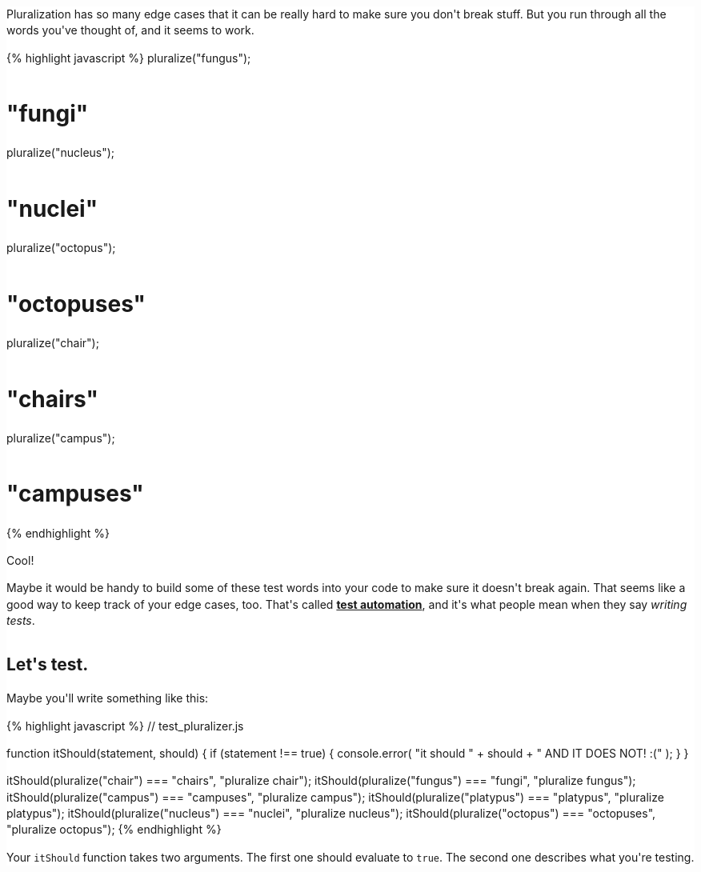 Pluralization has so many edge cases that it can be really hard to make sure you don't break stuff. But you run through all the words you've thought of, and it seems to work.

{% highlight javascript %}
pluralize("fungus");
# "fungi"
pluralize("nucleus");
# "nuclei"
pluralize("octopus");
# "octopuses"
pluralize("chair");
# "chairs"
pluralize("campus");
# "campuses"
{% endhighlight %}

Cool!

Maybe it would be handy to build some of these test words into your code to make sure it doesn't break again. That seems like a good way to keep track of your edge cases, too. That's called [**test automation**](http://en.wikipedia.org/wiki/Test_automation), and it's what people mean when they say *writing tests*.

## Let's test.

Maybe you'll write something like this:

{% highlight javascript %}
// test_pluralizer.js

function itShould(statement, should) {
    if (statement !== true) {
        console.error( "it should " + should + " AND IT DOES NOT! :(" );
    }
}

itShould(pluralize("chair") === "chairs", "pluralize chair");
itShould(pluralize("fungus") === "fungi", "pluralize fungus");
itShould(pluralize("campus") === "campuses", "pluralize campus");
itShould(pluralize("platypus") === "platypus", "pluralize platypus");
itShould(pluralize("nucleus") === "nuclei", "pluralize nucleus");
itShould(pluralize("octopus") === "octopuses", "pluralize octopus");
{% endhighlight %}

Your `itShould` function takes two arguments. The first one should evaluate to `true`. The second one describes what you're testing.
